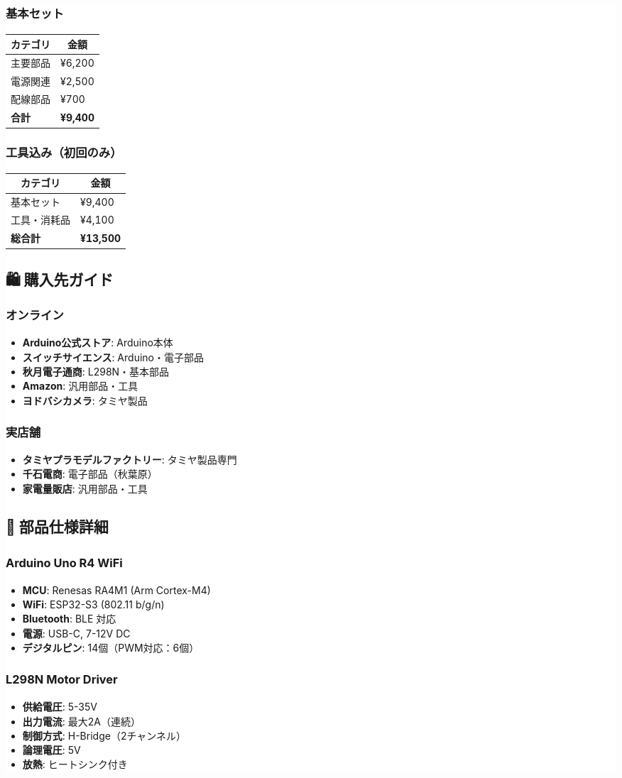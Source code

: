 ### 基本セット
| カテゴリ | 金額 |
|----------|------|
| 主要部品 | ¥6,200 |
| 電源関連 | ¥2,500 |
| 配線部品 | ¥700 |
| **合計** | **¥9,400** |

### 工具込み（初回のみ）
| カテゴリ | 金額 |
|----------|------|
| 基本セット | ¥9,400 |
| 工具・消耗品 | ¥4,100 |
| **総合計** | **¥13,500** |

## 🛍️ 購入先ガイド

### オンライン
- **Arduino公式ストア**: Arduino本体
- **スイッチサイエンス**: Arduino・電子部品
- **秋月電子通商**: L298N・基本部品
- **Amazon**: 汎用部品・工具
- **ヨドバシカメラ**: タミヤ製品

### 実店舗
- **タミヤプラモデルファクトリー**: タミヤ製品専門
- **千石電商**: 電子部品（秋葉原）
- **家電量販店**: 汎用部品・工具

## 🔧 部品仕様詳細

### Arduino Uno R4 WiFi
- **MCU**: Renesas RA4M1 (Arm Cortex-M4)
- **WiFi**: ESP32-S3 (802.11 b/g/n)
- **Bluetooth**: BLE 対応
- **電源**: USB-C, 7-12V DC
- **デジタルピン**: 14個（PWM対応：6個）

### L298N Motor Driver
- **供給電圧**: 5-35V
- **出力電流**: 最大2A（連続）
- **制御方式**: H-Bridge（2チャンネル）
- **論理電圧**: 5V
- **放熱**: ヒートシンク付き
